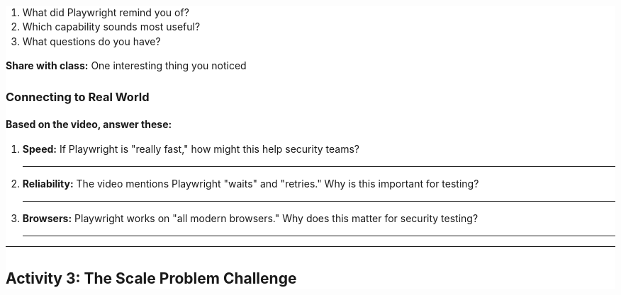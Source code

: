 1. What did Playwright remind you of?
2. Which capability sounds most useful?
3. What questions do you have?

**Share with class:** One interesting thing you noticed

### Connecting to Real World

**Based on the video, answer these:**

1. **Speed:** If Playwright is "really fast," how might this help security teams?
    
    ---
    
2. **Reliability:** The video mentions Playwright "waits" and "retries." Why is this important for testing?
    
    ---
    
3. **Browsers:** Playwright works on "all modern browsers." Why does this matter for security testing?
    
    ---
    

---

## Activity 3: The Scale Problem Challenge
